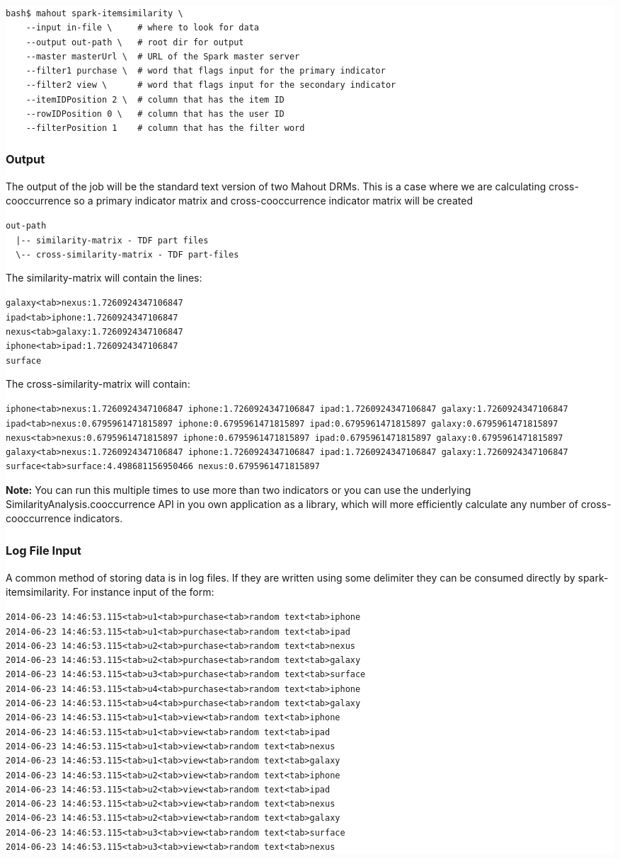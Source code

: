     bash$ mahout spark-itemsimilarity \
    	--input in-file \     # where to look for data
        --output out-path \   # root dir for output
        --master masterUrl \  # URL of the Spark master server
        --filter1 purchase \  # word that flags input for the primary indicator
        --filter2 view \      # word that flags input for the secondary indicator
        --itemIDPosition 2 \  # column that has the item ID
        --rowIDPosition 0 \   # column that has the user ID
        --filterPosition 1    # column that has the filter word



### Output

The output of the job will be the standard text version of two Mahout DRMs. This is a case where we are calculating 
cross-cooccurrence so a primary indicator matrix and cross-cooccurrence indicator matrix will be created

    out-path
      |-- similarity-matrix - TDF part files
      \-- cross-similarity-matrix - TDF part-files

The similarity-matrix will contain the lines:

    galaxy<tab>nexus:1.7260924347106847
    ipad<tab>iphone:1.7260924347106847
    nexus<tab>galaxy:1.7260924347106847
    iphone<tab>ipad:1.7260924347106847
    surface

The cross-similarity-matrix will contain:

    iphone<tab>nexus:1.7260924347106847 iphone:1.7260924347106847 ipad:1.7260924347106847 galaxy:1.7260924347106847
    ipad<tab>nexus:0.6795961471815897 iphone:0.6795961471815897 ipad:0.6795961471815897 galaxy:0.6795961471815897
    nexus<tab>nexus:0.6795961471815897 iphone:0.6795961471815897 ipad:0.6795961471815897 galaxy:0.6795961471815897
    galaxy<tab>nexus:1.7260924347106847 iphone:1.7260924347106847 ipad:1.7260924347106847 galaxy:1.7260924347106847
    surface<tab>surface:4.498681156950466 nexus:0.6795961471815897

**Note:** You can run this multiple times to use more than two indicators or you can use the underlying SimilarityAnalysis.cooccurrence API in you own application as a library, which will more efficiently calculate any number of cross-cooccurrence indicators.

### Log File Input

A common method of storing data is in log files. If they are written using some delimiter they can be consumed directly by spark-itemsimilarity. For instance input of the form:

    2014-06-23 14:46:53.115<tab>u1<tab>purchase<tab>random text<tab>iphone
    2014-06-23 14:46:53.115<tab>u1<tab>purchase<tab>random text<tab>ipad
    2014-06-23 14:46:53.115<tab>u2<tab>purchase<tab>random text<tab>nexus
    2014-06-23 14:46:53.115<tab>u2<tab>purchase<tab>random text<tab>galaxy
    2014-06-23 14:46:53.115<tab>u3<tab>purchase<tab>random text<tab>surface
    2014-06-23 14:46:53.115<tab>u4<tab>purchase<tab>random text<tab>iphone
    2014-06-23 14:46:53.115<tab>u4<tab>purchase<tab>random text<tab>galaxy
    2014-06-23 14:46:53.115<tab>u1<tab>view<tab>random text<tab>iphone
    2014-06-23 14:46:53.115<tab>u1<tab>view<tab>random text<tab>ipad
    2014-06-23 14:46:53.115<tab>u1<tab>view<tab>random text<tab>nexus
    2014-06-23 14:46:53.115<tab>u1<tab>view<tab>random text<tab>galaxy
    2014-06-23 14:46:53.115<tab>u2<tab>view<tab>random text<tab>iphone
    2014-06-23 14:46:53.115<tab>u2<tab>view<tab>random text<tab>ipad
    2014-06-23 14:46:53.115<tab>u2<tab>view<tab>random text<tab>nexus
    2014-06-23 14:46:53.115<tab>u2<tab>view<tab>random text<tab>galaxy
    2014-06-23 14:46:53.115<tab>u3<tab>view<tab>random text<tab>surface
    2014-06-23 14:46:53.115<tab>u3<tab>view<tab>random text<tab>nexus